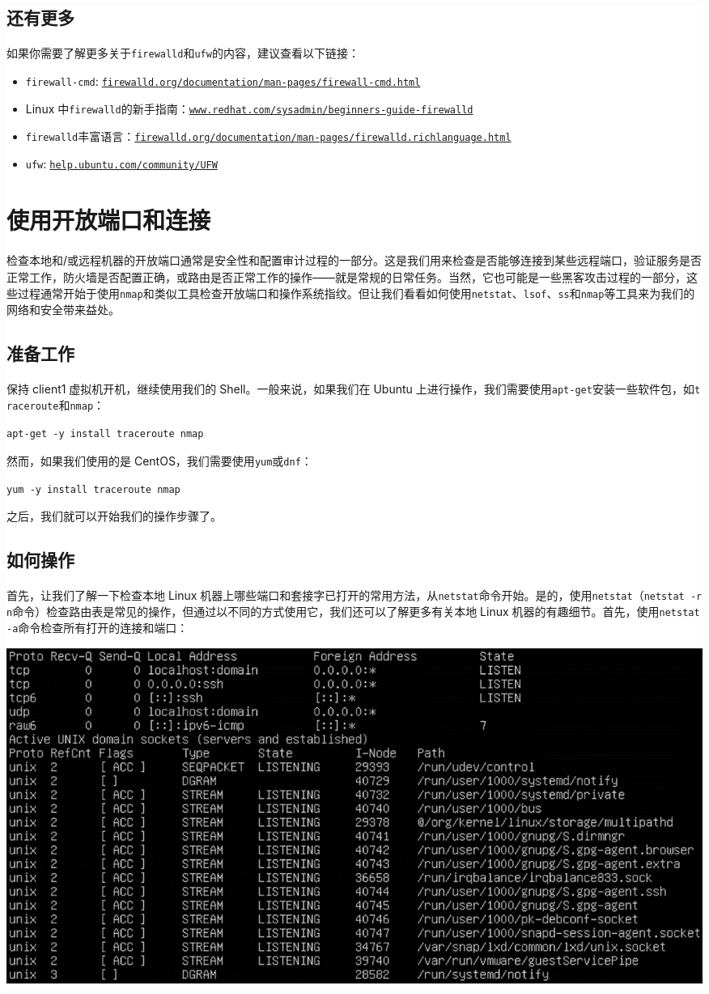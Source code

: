 ## 还有更多

如果你需要了解更多关于`firewalld`和`ufw`的内容，建议查看以下链接：

+   `firewall-cmd`: [`firewalld.org/documentation/man-pages/firewall-cmd.html`](https://firewalld.org/documentation/man-pages/firewall-cmd.html%0D)

+   Linux 中`firewalld`的新手指南：[`www.redhat.com/sysadmin/beginners-guide-firewalld`](https://www.redhat.com/sysadmin/beginners-guide-firewalld%0D)

+   `firewalld`丰富语言：[`firewalld.org/documentation/man-pages/firewalld.richlanguage.html`](https://firewalld.org/documentation/man-pages/firewalld.richlanguage.html%0D)

+   `ufw`: [`help.ubuntu.com/community/UFW`](https://help.ubuntu.com/community/UFW%0D)

# 使用开放端口和连接

检查本地和/或远程机器的开放端口通常是安全性和配置审计过程的一部分。这是我们用来检查是否能够连接到某些远程端口，验证服务是否正常工作，防火墙是否配置正确，或路由是否正常工作的操作——就是常规的日常任务。当然，它也可能是一些黑客攻击过程的一部分，这些过程通常开始于使用`nmap`和类似工具检查开放端口和操作系统指纹。但让我们看看如何使用`netstat`、`lsof`、`ss`和`nmap`等工具来为我们的网络和安全带来益处。

## 准备工作

保持 client1 虚拟机开机，继续使用我们的 Shell。一般来说，如果我们在 Ubuntu 上进行操作，我们需要使用`apt-get`安装一些软件包，如`traceroute`和`nmap`：

```
apt-get -y install traceroute nmap
```

然而，如果我们使用的是 CentOS，我们需要使用`yum`或`dnf`：

```
yum -y install traceroute nmap
```

之后，我们就可以开始我们的操作步骤了。

## 如何操作

首先，让我们了解一下检查本地 Linux 机器上哪些端口和套接字已打开的常用方法，从`netstat`命令开始。是的，使用`netstat`（`netstat -rn`命令）检查路由表是常见的操作，但通过以不同的方式使用它，我们还可以了解更多有关本地 Linux 机器的有趣细节。首先，使用`netstat -a`命令检查所有打开的连接和端口：

![图 4.16 – netstat -a 输出的一部分 – 由于结果非常长，我们为了格式化的原因略作简化](img/Figure_4.16_B16269.jpg)

